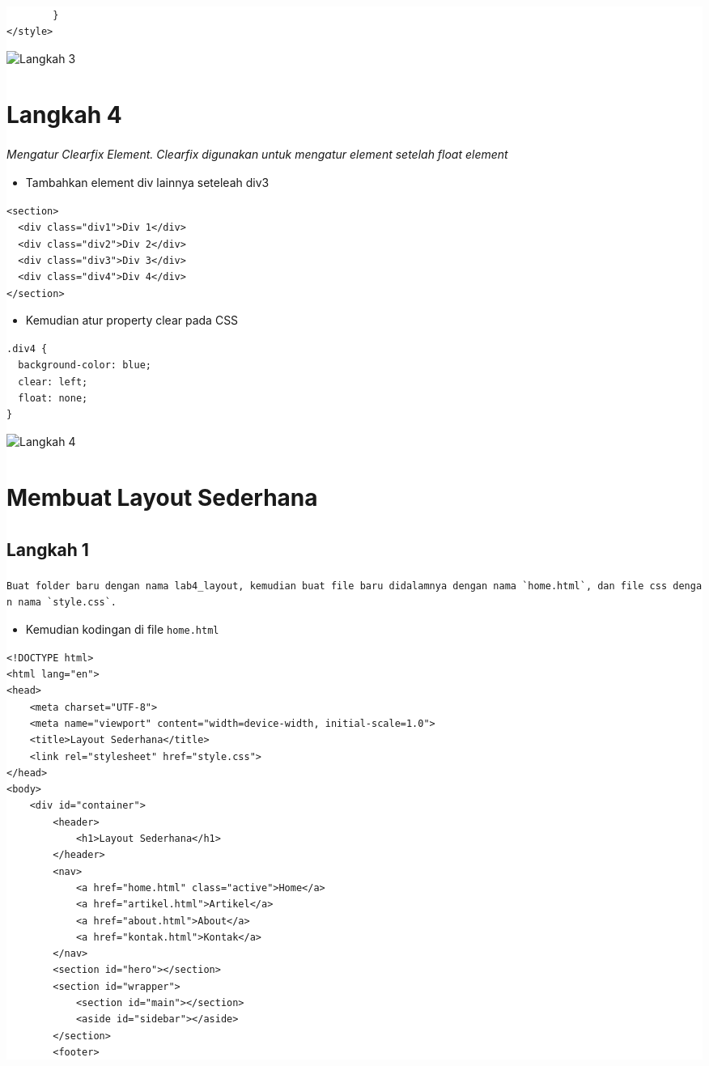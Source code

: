 ```
        }
</style>
```

![Langkah 3](https://user-images.githubusercontent.com/56380838/115408936-7f63dd80-a21b-11eb-8599-d56413056268.png)

# Langkah 4
<i>Mengatur Clearfix Element. Clearfix digunakan untuk mengatur element setelah float element</i>
* Tambahkan element div lainnya seteleah div3
```
<section>
  <div class="div1">Div 1</div>
  <div class="div2">Div 2</div>
  <div class="div3">Div 3</div>
  <div class="div4">Div 4</div>
</section>
```
* Kemudian atur property clear pada CSS
```
.div4 {
  background-color: blue;
  clear: left;
  float: none;
}
```
![Langkah 4](https://user-images.githubusercontent.com/56380838/115408948-825ece00-a21b-11eb-8eda-4439a876bcbe.png)

# Membuat Layout Sederhana
## Langkah 1
```
Buat folder baru dengan nama lab4_layout, kemudian buat file baru didalamnya dengan nama `home.html`, dan file css dengan nama `style.css`. 
```
* Kemudian kodingan di file `home.html`
```
<!DOCTYPE html>
<html lang="en">
<head>
    <meta charset="UTF-8">
    <meta name="viewport" content="width=device-width, initial-scale=1.0">
    <title>Layout Sederhana</title>
    <link rel="stylesheet" href="style.css">
</head>
<body>
    <div id="container">
        <header>
            <h1>Layout Sederhana</h1>
        </header>
        <nav>
            <a href="home.html" class="active">Home</a>
            <a href="artikel.html">Artikel</a>
            <a href="about.html">About</a>
            <a href="kontak.html">Kontak</a>
        </nav>
        <section id="hero"></section>
        <section id="wrapper">
            <section id="main"></section>
            <aside id="sidebar"></aside>
        </section>
        <footer>
```